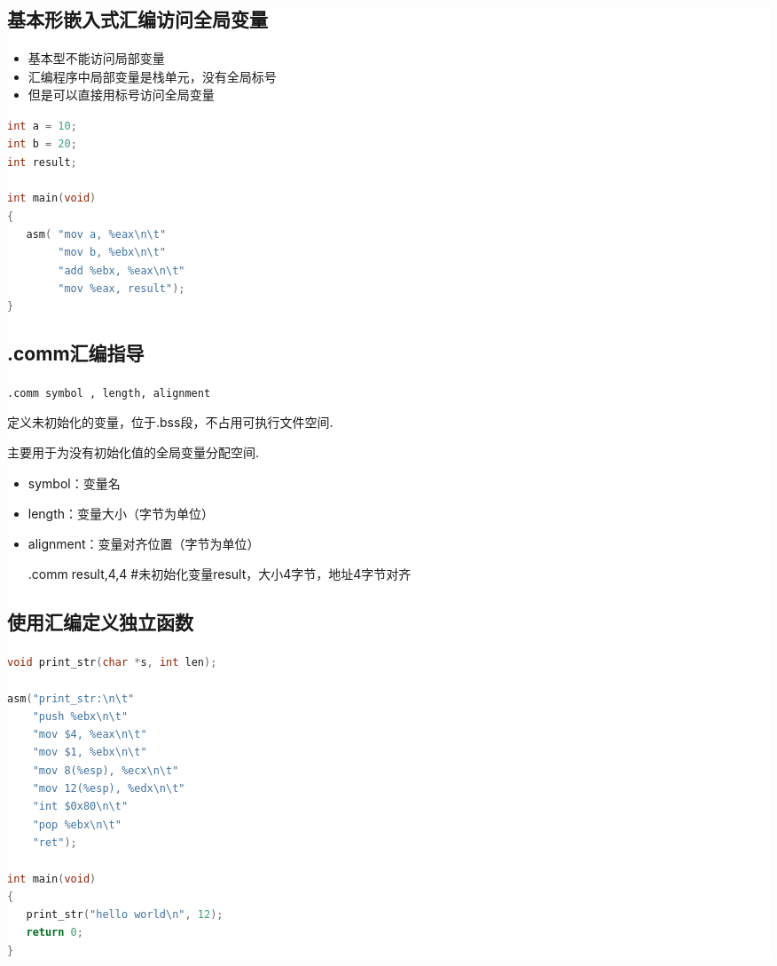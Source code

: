 ## 基本形嵌入式汇编访问全局变量

* 基本型不能访问局部变量
* 汇编程序中局部变量是栈单元，没有全局标号
* 但是可以直接用标号访问全局变量

```c
int a = 10;
int b = 20;
int result;

int main(void)
{
   asm( "mov a, %eax\n\t"
        "mov b, %ebx\n\t"
        "add %ebx, %eax\n\t"
        "mov %eax, result");
}
```

## .comm汇编指导

```x86asm
.comm symbol , length, alignment
```
定义未初始化的变量，位于.bss段，不占用可执行文件空间.

主要用于为没有初始化值的全局变量分配空间.

* symbol：变量名
* length：变量大小（字节为单位）
* alignment：变量对齐位置（字节为单位）
    
    .comm   result,4,4
    #未初始化变量result，大小4字节，地址4字节对齐

## 使用汇编定义独立函数

```c
void print_str(char *s, int len);

asm("print_str:\n\t"
    "push %ebx\n\t"
    "mov $4, %eax\n\t"
    "mov $1, %ebx\n\t"
    "mov 8(%esp), %ecx\n\t"
    "mov 12(%esp), %edx\n\t"
    "int $0x80\n\t"
    "pop %ebx\n\t"
    "ret");

int main(void)
{
   print_str("hello world\n", 12);
   return 0;
}
```
